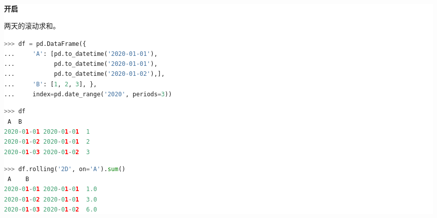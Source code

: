 **开启**

两天的滚动求和。

```py
>>> df = pd.DataFrame({
...     'A': [pd.to_datetime('2020-01-01'),
...           pd.to_datetime('2020-01-01'),
...           pd.to_datetime('2020-01-02'),],
...     'B': [1, 2, 3], },
...     index=pd.date_range('2020', periods=3)) 
```

```py
>>> df
 A  B
2020-01-01 2020-01-01  1
2020-01-02 2020-01-01  2
2020-01-03 2020-01-02  3 
```

```py
>>> df.rolling('2D', on='A').sum()
 A    B
2020-01-01 2020-01-01  1.0
2020-01-02 2020-01-01  3.0
2020-01-03 2020-01-02  6.0 
```
